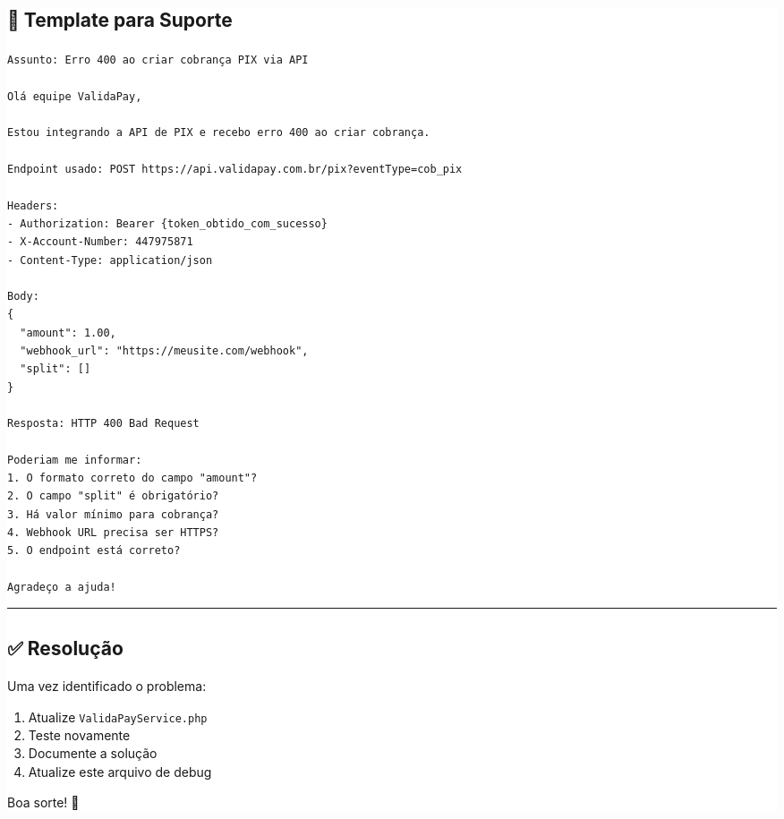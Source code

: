 
## 📧 Template para Suporte

```
Assunto: Erro 400 ao criar cobrança PIX via API

Olá equipe ValidaPay,

Estou integrando a API de PIX e recebo erro 400 ao criar cobrança.

Endpoint usado: POST https://api.validapay.com.br/pix?eventType=cob_pix

Headers:
- Authorization: Bearer {token_obtido_com_sucesso}
- X-Account-Number: 447975871
- Content-Type: application/json

Body:
{
  "amount": 1.00,
  "webhook_url": "https://meusite.com/webhook",
  "split": []
}

Resposta: HTTP 400 Bad Request

Poderiam me informar:
1. O formato correto do campo "amount"?
2. O campo "split" é obrigatório?
3. Há valor mínimo para cobrança?
4. Webhook URL precisa ser HTTPS?
5. O endpoint está correto?

Agradeço a ajuda!
```

---

## ✅ Resolução

Uma vez identificado o problema:

1. Atualize `ValidaPayService.php`
2. Teste novamente
3. Documente a solução
4. Atualize este arquivo de debug

Boa sorte! 🚀
